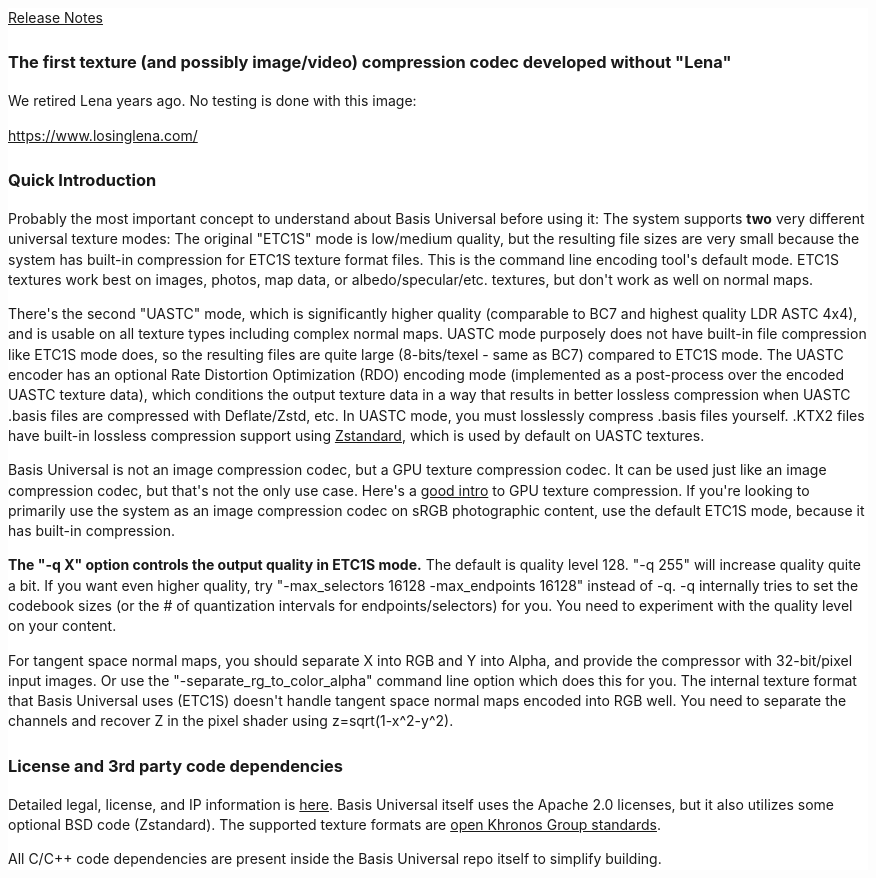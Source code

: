 [Release Notes](https://github.com/BinomialLLC/basis_universal/wiki/Release-Notes)

### The first texture (and possibly image/video) compression codec developed without "Lena"

We retired Lena years ago. No testing is done with this image:

https://www.losinglena.com/

### Quick Introduction

Probably the most important concept to understand about Basis Universal before using it: The system supports **two** very different universal texture modes: The original "ETC1S" mode is low/medium quality, but the resulting file sizes are very small because the system has built-in compression for ETC1S texture format files. This is the command line encoding tool's default mode. ETC1S textures work best on images, photos, map data, or albedo/specular/etc. textures, but don't work as well on normal maps. 

There's the second "UASTC" mode, which is significantly higher quality (comparable to BC7 and highest quality LDR ASTC 4x4), and is usable on all texture types including complex normal maps. UASTC mode purposely does not have built-in file compression like ETC1S mode does, so the resulting files are quite large (8-bits/texel - same as BC7) compared to ETC1S mode. The UASTC encoder has an optional Rate Distortion Optimization (RDO) encoding mode (implemented as a post-process over the encoded UASTC texture data), which conditions the output texture data in a way that results in better lossless compression when UASTC .basis files are compressed with Deflate/Zstd, etc. In UASTC mode, you must losslessly compress .basis files yourself. .KTX2 files have built-in lossless compression support using [Zstandard](https://facebook.github.io/zstd/), which is used by default on UASTC textures.

Basis Universal is not an image compression codec, but a GPU texture compression codec. It can be used just like an image compression codec, but that's not the only use case. Here's a [good intro](http://renderingpipeline.com/2012/07/texture-compression/) to GPU texture compression. If you're looking to primarily use the system as an image compression codec on sRGB photographic content, use the default ETC1S mode, because it has built-in compression. 

**The "-q X" option controls the output quality in ETC1S mode.** The default is quality level 128. "-q 255" will increase quality quite a bit. If you want even higher quality, try "-max_selectors 16128 -max_endpoints 16128" instead of -q. -q internally tries to set the codebook sizes (or the # of quantization intervals for endpoints/selectors) for you. You need to experiment with the quality level on your content.

For tangent space normal maps, you should separate X into RGB and Y into Alpha, and provide the compressor with 32-bit/pixel input images. Or use the "-separate_rg_to_color_alpha" command line option which does this for you. The internal texture format that Basis Universal uses (ETC1S) doesn't handle tangent space normal maps encoded into RGB well. You need to separate the channels and recover Z in the pixel shader using z=sqrt(1-x^2-y^2).

### License and 3rd party code dependencies

Detailed legal, license, and IP information is [here](https://github.com/BinomialLLC/basis_universal/wiki/Legal-IP-License-Information). Basis Universal itself uses the Apache 2.0 licenses, but it also utilizes some optional BSD code (Zstandard). The supported texture formats are [open Khronos Group standards](https://www.khronos.org/registry/DataFormat/specs/1.1/dataformat.1.1.html).

All C/C++ code dependencies are present inside the Basis Universal repo itself to simplify building.
